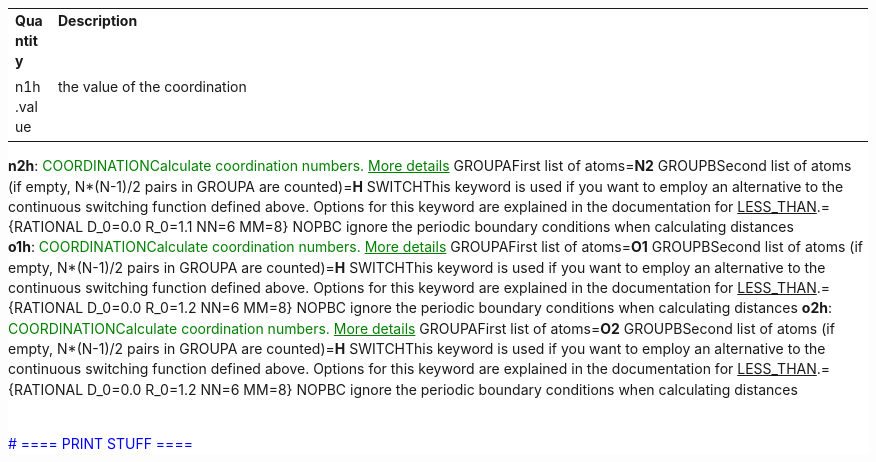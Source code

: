 <span style="display:none;" id="data/benzoquinone_PT/1_unbiased/plumed.datn1h">The COORDINATION action with label <b>n1h</b> calculates the following quantities:<table  align="center" frame="void" width="95%" cellpadding="5%"><tr><td width="5%"><b> Quantity </b>  </td><td><b> Description </b> </td></tr><tr><td width="5%">n1h.value</td><td>the value of the coordination</td></tr></table></span><b name="data/benzoquinone_PT/1_unbiased/plumed.datn2h" onclick='showPath("data/benzoquinone_PT/1_unbiased/plumed.dat","data/benzoquinone_PT/1_unbiased/plumed.datn2h","data/benzoquinone_PT/1_unbiased/plumed.datn2h","brown")'>n2h</b>: <span class="plumedtooltip" style="color:green">COORDINATION<span class="right">Calculate coordination numbers. <a href="https://www.plumed.org/doc-master/user-doc/html/COORDINATION" style="color:green">More details</a><i></i></span></span> <span class="plumedtooltip">GROUPA<span class="right">First list of atoms<i></i></span></span>=<b name="data/benzoquinone_PT/1_unbiased/plumed.datN2">N2</b> <span class="plumedtooltip">GROUPB<span class="right">Second list of atoms (if empty, N*(N-1)/2 pairs in GROUPA are counted)<i></i></span></span>=<b name="data/benzoquinone_PT/1_unbiased/plumed.datH">H</b> <span class="plumedtooltip">SWITCH<span class="right">This keyword is used if you want to employ an alternative to the continuous switching function defined above. Options for this keyword are explained in the documentation for <a href="https://www.plumed.org/doc-master/user-doc/html/LESS_THAN">LESS_THAN</a>.<i></i></span></span>={RATIONAL D_0=0.0 R_0=1.1 NN=6 MM=8} <span class="plumedtooltip">NOPBC<span class="right"> ignore the periodic boundary conditions when calculating distances<i></i></span></span>
<br/><span style="display:none;" id="data/benzoquinone_PT/1_unbiased/plumed.datn2h">The COORDINATION action with label <b>n2h</b> calculates the following quantities:<table  align="center" frame="void" width="95%" cellpadding="5%"><tr><td width="5%"><b> Quantity </b>  </td><td><b> Description </b> </td></tr><tr><td width="5%">n2h.value</td><td>the value of the coordination</td></tr></table></span><b name="data/benzoquinone_PT/1_unbiased/plumed.dato1h" onclick='showPath("data/benzoquinone_PT/1_unbiased/plumed.dat","data/benzoquinone_PT/1_unbiased/plumed.dato1h","data/benzoquinone_PT/1_unbiased/plumed.dato1h","brown")'>o1h</b>: <span class="plumedtooltip" style="color:green">COORDINATION<span class="right">Calculate coordination numbers. <a href="https://www.plumed.org/doc-master/user-doc/html/COORDINATION" style="color:green">More details</a><i></i></span></span> <span class="plumedtooltip">GROUPA<span class="right">First list of atoms<i></i></span></span>=<b name="data/benzoquinone_PT/1_unbiased/plumed.datO1">O1</b> <span class="plumedtooltip">GROUPB<span class="right">Second list of atoms (if empty, N*(N-1)/2 pairs in GROUPA are counted)<i></i></span></span>=<b name="data/benzoquinone_PT/1_unbiased/plumed.datH">H</b> <span class="plumedtooltip">SWITCH<span class="right">This keyword is used if you want to employ an alternative to the continuous switching function defined above. Options for this keyword are explained in the documentation for <a href="https://www.plumed.org/doc-master/user-doc/html/LESS_THAN">LESS_THAN</a>.<i></i></span></span>={RATIONAL D_0=0.0 R_0=1.2 NN=6 MM=8} <span class="plumedtooltip">NOPBC<span class="right"> ignore the periodic boundary conditions when calculating distances<i></i></span></span>
<span style="display:none;" id="data/benzoquinone_PT/1_unbiased/plumed.dato1h">The COORDINATION action with label <b>o1h</b> calculates the following quantities:<table  align="center" frame="void" width="95%" cellpadding="5%"><tr><td width="5%"><b> Quantity </b>  </td><td><b> Description </b> </td></tr><tr><td width="5%">o1h.value</td><td>the value of the coordination</td></tr></table></span><b name="data/benzoquinone_PT/1_unbiased/plumed.dato2h" onclick='showPath("data/benzoquinone_PT/1_unbiased/plumed.dat","data/benzoquinone_PT/1_unbiased/plumed.dato2h","data/benzoquinone_PT/1_unbiased/plumed.dato2h","brown")'>o2h</b>: <span class="plumedtooltip" style="color:green">COORDINATION<span class="right">Calculate coordination numbers. <a href="https://www.plumed.org/doc-master/user-doc/html/COORDINATION" style="color:green">More details</a><i></i></span></span> <span class="plumedtooltip">GROUPA<span class="right">First list of atoms<i></i></span></span>=<b name="data/benzoquinone_PT/1_unbiased/plumed.datO2">O2</b> <span class="plumedtooltip">GROUPB<span class="right">Second list of atoms (if empty, N*(N-1)/2 pairs in GROUPA are counted)<i></i></span></span>=<b name="data/benzoquinone_PT/1_unbiased/plumed.datH">H</b> <span class="plumedtooltip">SWITCH<span class="right">This keyword is used if you want to employ an alternative to the continuous switching function defined above. Options for this keyword are explained in the documentation for <a href="https://www.plumed.org/doc-master/user-doc/html/LESS_THAN">LESS_THAN</a>.<i></i></span></span>={RATIONAL D_0=0.0 R_0=1.2 NN=6 MM=8} <span class="plumedtooltip">NOPBC<span class="right"> ignore the periodic boundary conditions when calculating distances<i></i></span></span>

<br/><span style="color:blue" class="comment"># ==== PRINT STUFF ====</span>